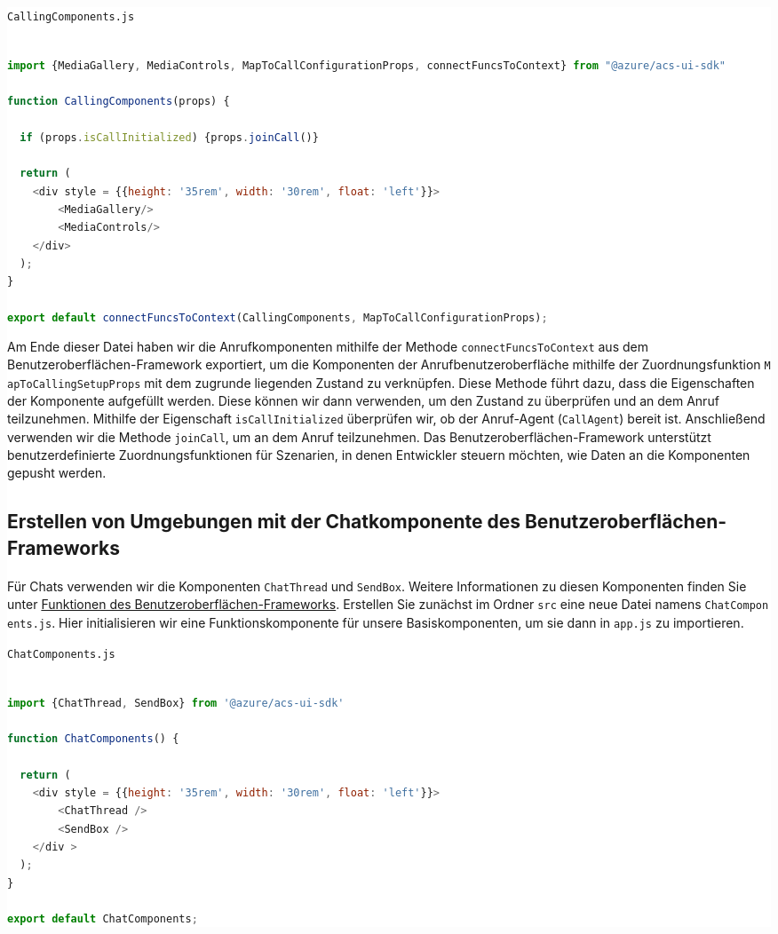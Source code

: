 `CallingComponents.js`
```javascript

import {MediaGallery, MediaControls, MapToCallConfigurationProps, connectFuncsToContext} from "@azure/acs-ui-sdk"

function CallingComponents(props) {

  if (props.isCallInitialized) {props.joinCall()}

  return (
    <div style = {{height: '35rem', width: '30rem', float: 'left'}}>
        <MediaGallery/>
        <MediaControls/>
    </div>
  );
}

export default connectFuncsToContext(CallingComponents, MapToCallConfigurationProps);

```

Am Ende dieser Datei haben wir die Anrufkomponenten mithilfe der Methode `connectFuncsToContext` aus dem Benutzeroberflächen-Framework exportiert, um die Komponenten der Anrufbenutzeroberfläche mithilfe der Zuordnungsfunktion `MapToCallingSetupProps` mit dem zugrunde liegenden Zustand zu verknüpfen. Diese Methode führt dazu, dass die Eigenschaften der Komponente aufgefüllt werden. Diese können wir dann verwenden, um den Zustand zu überprüfen und an dem Anruf teilzunehmen. Mithilfe der Eigenschaft `isCallInitialized` überprüfen wir, ob der Anruf-Agent (`CallAgent`) bereit ist. Anschließend verwenden wir die Methode `joinCall`, um an dem Anruf teilzunehmen. Das Benutzeroberflächen-Framework unterstützt benutzerdefinierte Zuordnungsfunktionen für Szenarien, in denen Entwickler steuern möchten, wie Daten an die Komponenten gepusht werden.

## <a name="build-ui-framework-chat-component-experiences"></a>Erstellen von Umgebungen mit der Chatkomponente des Benutzeroberflächen-Frameworks

Für Chats verwenden wir die Komponenten `ChatThread` und `SendBox`. Weitere Informationen zu diesen Komponenten finden Sie unter [Funktionen des Benutzeroberflächen-Frameworks](./../../concepts/ui-framework/ui-sdk-features.md). Erstellen Sie zunächst im Ordner `src` eine neue Datei namens `ChatComponents.js`. Hier initialisieren wir eine Funktionskomponente für unsere Basiskomponenten, um sie dann in `app.js` zu importieren.

`ChatComponents.js`
```javascript

import {ChatThread, SendBox} from '@azure/acs-ui-sdk'

function ChatComponents() {

  return (
    <div style = {{height: '35rem', width: '30rem', float: 'left'}}>
        <ChatThread />
        <SendBox />
    </div >
  );
}

export default ChatComponents;

```
